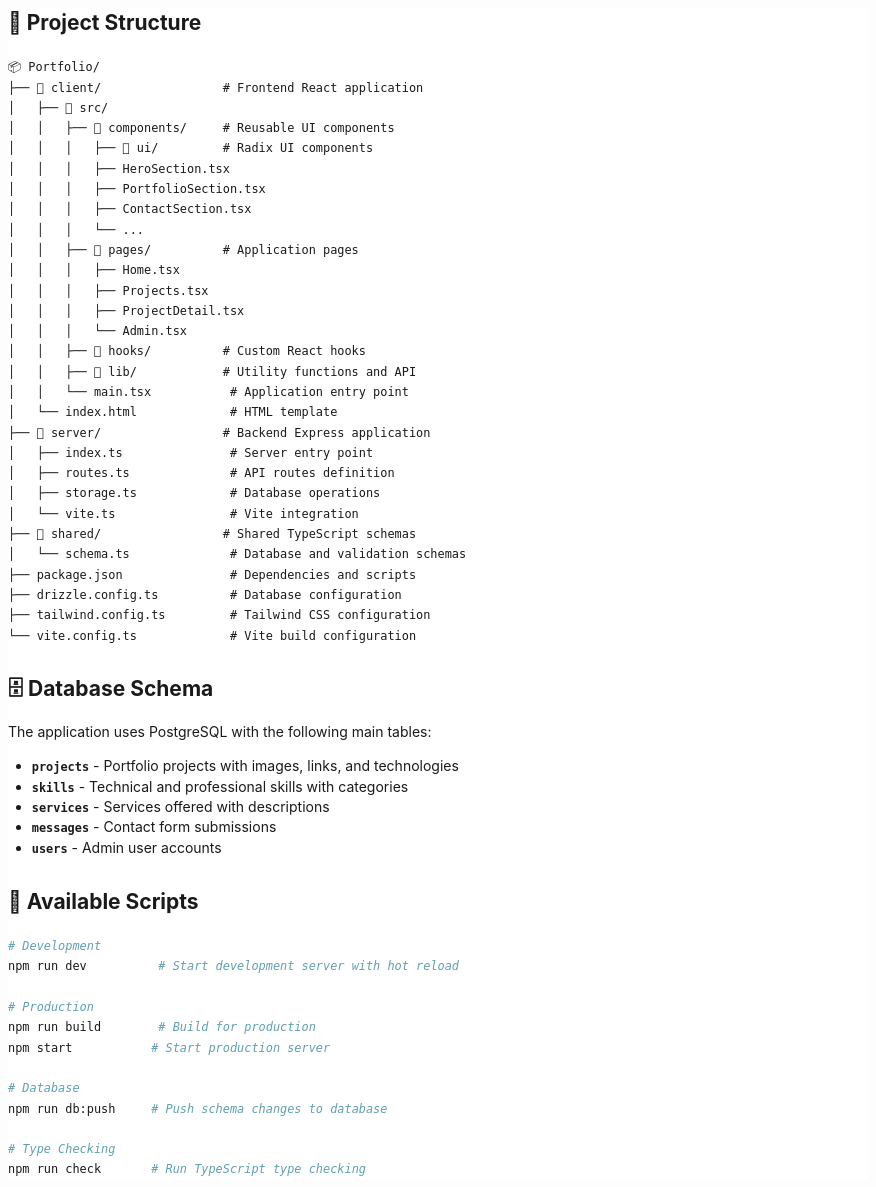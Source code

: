 ## 📁 Project Structure

```
📦 Portfolio/
├── 📂 client/                 # Frontend React application
│   ├── 📂 src/
│   │   ├── 📂 components/     # Reusable UI components
│   │   │   ├── 📂 ui/         # Radix UI components
│   │   │   ├── HeroSection.tsx
│   │   │   ├── PortfolioSection.tsx
│   │   │   ├── ContactSection.tsx
│   │   │   └── ...
│   │   ├── 📂 pages/          # Application pages
│   │   │   ├── Home.tsx
│   │   │   ├── Projects.tsx
│   │   │   ├── ProjectDetail.tsx
│   │   │   └── Admin.tsx
│   │   ├── 📂 hooks/          # Custom React hooks
│   │   ├── 📂 lib/            # Utility functions and API
│   │   └── main.tsx           # Application entry point
│   └── index.html             # HTML template
├── 📂 server/                 # Backend Express application
│   ├── index.ts               # Server entry point
│   ├── routes.ts              # API routes definition
│   ├── storage.ts             # Database operations
│   └── vite.ts                # Vite integration
├── 📂 shared/                 # Shared TypeScript schemas
│   └── schema.ts              # Database and validation schemas
├── package.json               # Dependencies and scripts
├── drizzle.config.ts          # Database configuration
├── tailwind.config.ts         # Tailwind CSS configuration
└── vite.config.ts             # Vite build configuration
```

## 🗄️ Database Schema

The application uses PostgreSQL with the following main tables:

- **`projects`** - Portfolio projects with images, links, and technologies
- **`skills`** - Technical and professional skills with categories
- **`services`** - Services offered with descriptions
- **`messages`** - Contact form submissions
- **`users`** - Admin user accounts

## 🎯 Available Scripts

```bash
# Development
npm run dev          # Start development server with hot reload

# Production
npm run build        # Build for production
npm start           # Start production server

# Database
npm run db:push     # Push schema changes to database

# Type Checking
npm run check       # Run TypeScript type checking
```

